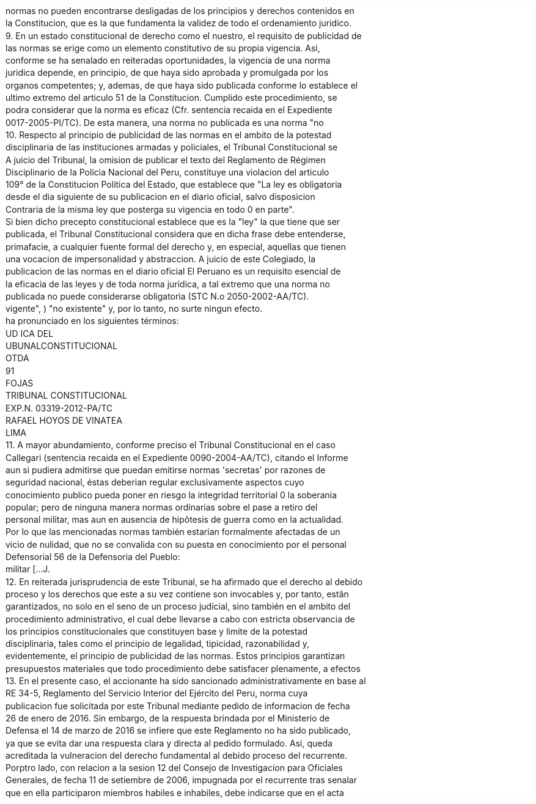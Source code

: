 normas no pueden encontrarse desligadas de los principios y derechos contenidos en  
la Constitucion, que es la que fundamenta la validez de todo el ordenamiento juridico.  
9. En un estado constitucional de derecho como el nuestro, el requisito de publicidad de  
las normas se erige como un elemento constitutivo de su propia vigencia. Asi,  
conforme se ha senalado en reiteradas oportunidades, la vigencia de una norma  
juridica depende, en principio, de que haya sido aprobada y promulgada por los  
organos competentes; y, ademas, de que haya sido publicada conforme lo establece el  
ultimo extremo del articulo 51 de la Constitucion. Cumplido este procedimiento, se  
podra considerar que la norma es eficaz (Cfr. sentencia recaida en el Expediente  
0017-2005-PI/TC). De esta manera, una norma no publicada es una norma "no  
10. Respecto al principio de publicidad de las normas en el ambito de la potestad  
disciplinaria de las instituciones armadas y policiales, el Tribunal Constitucional se  
A juicio del Tribunal, la omision de publicar el texto del Reglamento de Régimen  
Disciplinario de la Policia Nacional del Peru, constituye una violacion del articulo  
109° de la Constitucion Politica del Estado, que establece que "La ley es obligatoria  
desde el dia siguiente de su publicacion en el diario oficial, salvo disposicion  
Contraria de la misma ley que posterga su vigencia en todo 0 en parte".  
Si bien dicho precepto constitucional establece que es la "ley" la que tiene que ser  
publicada, el Tribunal Constitucional considera que en dicha frase debe entenderse,  
primafacie, a cualquier fuente formal del derecho y, en especial, aquellas que tienen  
una vocacion de impersonalidad y abstraccion. A juicio de este Colegiado, la  
publicacion de las normas en el diario oficial El Peruano es un requisito esencial de  
la eficacia de las leyes y de toda norma juridica, a tal extremo que una norma no  
publicada no puede considerarse obligatoria (STC N.o 2050-2002-AA/TC).  
vigente", ) "no existente" y, por lo tanto, no surte ningun efecto.  
ha pronunciado en los siguientes términos:  
UD ICA DEL  
UBUNALCONSTITUCIONAL  
OTDA  
91  
FOJAS  
TRIBUNAL CONSTITUCIONAL  
EXP.N. 03319-2012-PA/TC  
RAFAEL HOYOS DE VINATEA  
LIMA  
11. A mayor abundamiento, conforme preciso el Tribunal Constitucional en el caso  
Callegari (sentencia recaida en el Expediente 0090-2004-AA/TC), citando el Informe  
aun si pudiera admitirse que puedan emitirse normas 'secretas' por razones de  
seguridad nacional, éstas deberian regular exclusivamente aspectos cuyo  
conocimiento publico pueda poner en riesgo la integridad territorial 0 la soberania  
popular; pero de ninguna manera normas ordinarias sobre el pase a retiro del  
personal militar, mas aun en ausencia de hipôtesis de guerra como en la actualidad.  
Por lo que las mencionadas normas también estarian formalmente afectadas de un  
vicio de nulidad, que no se convalida con su puesta en conocimiento por el personal  
Defensorial 56 de la Defensoria del Pueblo:  
militar [...J.  
12. En reiterada jurisprudencia de este Tribunal, se ha afirmado que el derecho al debido  
proceso y los derechos que este a su vez contiene son invocables y, por tanto, estân  
garantizados, no solo en el seno de un proceso judicial, sino también en el ambito del  
procedimiento administrativo, el cual debe llevarse a cabo con estricta observancia de  
los principios constitucionales que constituyen base y limite de la potestad  
disciplinaria, tales como el principio de legalidad, tipicidad, razonabilidad y,  
evidentemente, el principio de publicidad de las normas. Estos principios garantizan  
presupuestos materiales que todo procedimiento debe satisfacer plenamente, a efectos  
13. En el presente caso, el accionante ha sido sancionado administrativamente en base al  
RE 34-5, Reglamento del Servicio Interior del Ejército del Peru, norma cuya  
publicacion fue solicitada por este Tribunal mediante pedido de informacion de fecha  
26 de enero de 2016. Sin embargo, de la respuesta brindada por el Ministerio de  
Defensa el 14 de marzo de 2016 se infiere que este Reglamento no ha sido publicado,  
ya que se evita dar una respuesta clara y directa al pedido formulado. Asi, queda  
acreditada la vulneracion del derecho fundamental al debido proceso del recurrente.  
Porptro lado, con relacion a la sesion 12 del Consejo de Investigacion para Oficiales  
Generales, de fecha 11 de setiembre de 2006, impugnada por el recurrente tras senalar  
que en ella participaron miembros habiles e inhabiles, debe indicarse que en el acta  